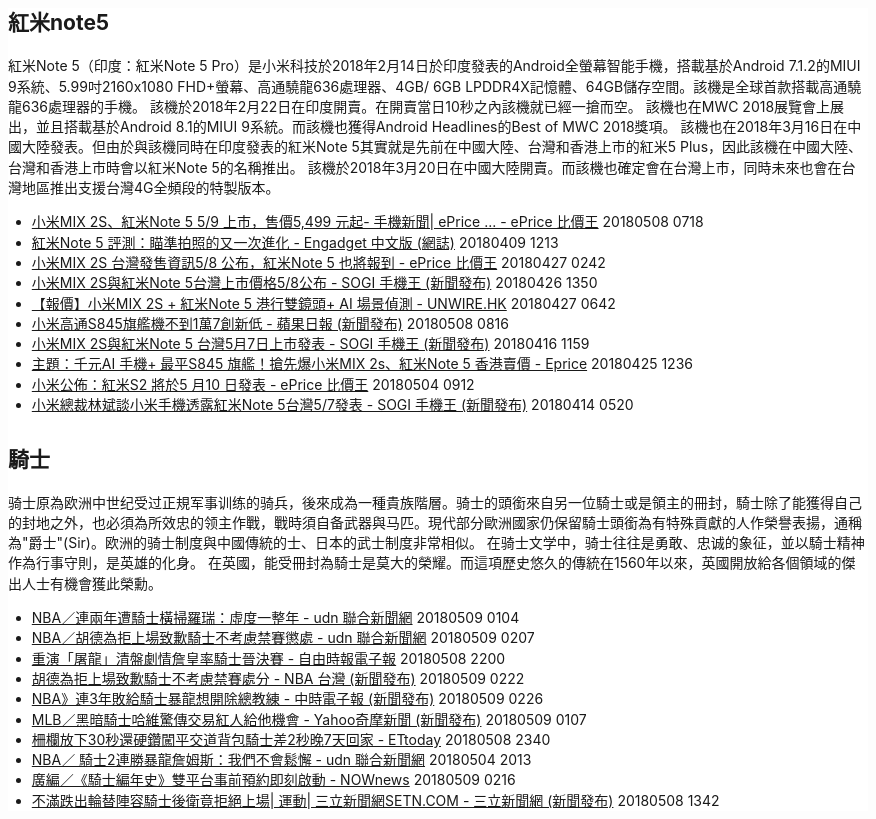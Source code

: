 ## 紅米note5

紅米Note 5（印度：紅米Note 5 Pro）是小米科技於2018年2月14日於印度發表的Android全螢幕智能手機，搭載基於Android 7.1.2的MIUI 9系統、5.99吋2160x1080 FHD+螢幕、高通驍龍636處理器、4GB/ 6GB LPDDR4X記憶體、64GB儲存空間。該機是全球首款搭載高通驍龍636處理器的手機。
該機於2018年2月22日在印度開賣。在開賣當日10秒之內該機就已經一搶而空。
該機也在MWC 2018展覽會上展出，並且搭載基於Android 8.1的MIUI 9系統。而該機也獲得Android Headlines的Best of MWC 2018獎項。
該機也在2018年3月16日在中國大陸發表。但由於與該機同時在印度發表的紅米Note 5其實就是先前在中國大陸、台灣和香港上市的紅米5 Plus，因此該機在中國大陸、台灣和香港上市時會以紅米Note 5的名稱推出。
該機於2018年3月20日在中國大陸開賣。而該機也確定會在台灣上市，同時未來也會在台灣地區推出支援台灣4G全頻段的特製版本。
- [小米MIX 2S、紅米Note 5 5/9 上市，售價5,499 元起- 手機新聞| ePrice ... - ePrice 比價王](http://www.eprice.com.tw/mobile/talk/4568/5077970/1/rv/%E5%B0%8F%E7%B1%B3-%E7%B4%85%E7%B1%B3-note-5-6gb-plus64gb-launch/ "小米MIX 2S、紅米Note 5 5/9 上市，售價5,499 元起- 手機新聞| ePrice ... - ePrice 比價王") 20180508 0718
- [紅米Note 5 評測：瞄準拍照的又一次進化 - Engadget 中文版 (網誌)](https://chinese.engadget.com/2018/04/09/xiaomi-redmi-note-5-review/ "紅米Note 5 評測：瞄準拍照的又一次進化 - Engadget 中文版 (網誌)") 20180409 1213
- [小米MIX 2S 台灣發售資訊5/8 公布，紅米Note 5 也將報到 - ePrice 比價王](http://www.eprice.com.tw/mobile/talk/4568/5073474/1/ "小米MIX 2S 台灣發售資訊5/8 公布，紅米Note 5 也將報到 - ePrice 比價王") 20180427 0242
- [小米MIX 2S與紅米Note 5台灣上市價格5/8公布 - SOGI 手機王 (新聞發布)](https://www.sogi.com.tw/articles/xiaomi_redmi_note_5_mix2s/6250865 "小米MIX 2S與紅米Note 5台灣上市價格5/8公布 - SOGI 手機王 (新聞發布)") 20180426 1350
- [【報價】小米MIX 2S + 紅米Note 5 港行雙鏡頭+ AI 場景偵測 - UNWIRE.HK](https://unwire.hk/2018/04/27/xiaomi-mix2s-redmi-note5-hk-launched/mobile-phone/ "【報價】小米MIX 2S + 紅米Note 5 港行雙鏡頭+ AI 場景偵測 - UNWIRE.HK") 20180427 0642
- [小米高通S845旗艦機不到1萬7創新低 - 蘋果日報 (新聞發布)](https://tw.news.appledaily.com/new/realtime/20180508/1349323/ "小米高通S845旗艦機不到1萬7創新低 - 蘋果日報 (新聞發布)") 20180508 0816
- [小米MIX 2S與紅米Note 5 台灣5月7日上市發表 - SOGI 手機王 (新聞發布)](https://www.sogi.com.tw/articles/xiaomi_mix2s/6250817 "小米MIX 2S與紅米Note 5 台灣5月7日上市發表 - SOGI 手機王 (新聞發布)") 20180416 1159
- [主題：千元AI 手機+ 最平S845 旗艦！搶先爆小米MIX 2s、紅米Note 5 香港賣價 - Eprice](http://www.eprice.com.hk/mobile/talk/4568/210560/ "主題：千元AI 手機+ 最平S845 旗艦！搶先爆小米MIX 2s、紅米Note 5 香港賣價 - Eprice") 20180425 1236
- [小米公佈：紅米S2 將於5 月10 日發表 - ePrice 比價王](http://www.eprice.com.tw/mobile/talk/4568/5076708/1/ "小米公佈：紅米S2 將於5 月10 日發表 - ePrice 比價王") 20180504 0912
- [小米總裁林斌談小米手機透露紅米Note 5台灣5/7發表 - SOGI 手機王 (新聞發布)](https://www.sogi.com.tw/articles/xiaomi_redmi_note5/6250801 "小米總裁林斌談小米手機透露紅米Note 5台灣5/7發表 - SOGI 手機王 (新聞發布)") 20180414 0520

## 騎士

骑士原為欧洲中世纪受过正規军事训练的骑兵，後來成為一種貴族階層。骑士的頭銜來自另一位騎士或是領主的冊封，騎士除了能獲得自己的封地之外，也必須為所效忠的领主作戰，戰時須自备武器與马匹。現代部分歐洲國家仍保留騎士頭銜為有特殊貢獻的人作榮譽表揚，通稱為"爵士"(Sir)。欧洲的骑士制度與中國傳統的士、日本的武士制度非常相似。
在骑士文学中，骑士往往是勇敢、忠诚的象征，並以騎士精神作為行事守則，是英雄的化身。
在英國，能受冊封為騎士是莫大的榮耀。而這項歷史悠久的傳統在1560年以來，英國開放給各個領域的傑出人士有機會獲此榮勳。
- [NBA／連兩年遭騎士橫掃羅瑞：虛度一整年 - udn 聯合新聞網](https://udn.com/news/story/7002/3131674 "NBA／連兩年遭騎士橫掃羅瑞：虛度一整年 - udn 聯合新聞網") 20180509 0104
- [NBA／胡德為拒上場致歉騎士不考慮禁賽懲處 - udn 聯合新聞網](https://udn.com/news/story/7002/3131763 "NBA／胡德為拒上場致歉騎士不考慮禁賽懲處 - udn 聯合新聞網") 20180509 0207
- [重演「屠龍」清盤劇情詹皇率騎士晉決賽 - 自由時報電子報](http://sports.ltn.com.tw/news/paper/1199137 "重演「屠龍」清盤劇情詹皇率騎士晉決賽 - 自由時報電子報") 20180508 2200
- [胡德為拒上場致歉騎士不考慮禁賽處分 - NBA 台灣 (新聞發布)](https://nba.udn.com/nba/story/6780/3131763 "胡德為拒上場致歉騎士不考慮禁賽處分 - NBA 台灣 (新聞發布)") 20180509 0222
- [NBA》連3年敗給騎士暴龍想開除總教練 - 中時電子報 (新聞發布)](http://www.chinatimes.com/realtimenews/20180509001690-260403 "NBA》連3年敗給騎士暴龍想開除總教練 - 中時電子報 (新聞發布)") 20180509 0226
- [MLB／黑暗騎士哈維驚傳交易紅人給他機會 - Yahoo奇摩新聞 (新聞發布)](https://tw.news.yahoo.com/mlb-%E9%BB%91%E6%9A%97%E9%A8%8E%E5%A3%AB%E5%93%88%E7%B6%AD%E9%A9%9A%E5%82%B3%E4%BA%A4%E6%98%93-%E7%B4%85%E4%BA%BA%E7%B5%A6%E4%BB%96%E6%A9%9F%E6%9C%83-005427457.html "MLB／黑暗騎士哈維驚傳交易紅人給他機會 - Yahoo奇摩新聞 (新聞發布)") 20180509 0107
- [柵欄放下30秒還硬鑽闖平交道背包騎士差2秒晚7天回家 - ETtoday](https://www.ettoday.net/news/20180509/1165805.htm "柵欄放下30秒還硬鑽闖平交道背包騎士差2秒晚7天回家 - ETtoday") 20180508 2340
- [NBA／ 騎士2連勝暴龍詹姆斯：我們不會鬆懈 - udn 聯合新聞網](https://udn.com/news/story/11313/3124712 "NBA／ 騎士2連勝暴龍詹姆斯：我們不會鬆懈 - udn 聯合新聞網") 20180504 2013
- [廣編／《騎士編年史》雙平台事前預約即刻啟動 - NOWnews](https://www.nownews.com/news/20180509/2750565 "廣編／《騎士編年史》雙平台事前預約即刻啟動 - NOWnews") 20180509 0216
- [不滿跌出輪替陣容騎士後衛竟拒絕上場| 運動| 三立新聞網SETN.COM - 三立新聞網 (新聞發布)](http://www.setn.com/News.aspx?NewsID=377574 "不滿跌出輪替陣容騎士後衛竟拒絕上場| 運動| 三立新聞網SETN.COM - 三立新聞網 (新聞發布)") 20180508 1342

